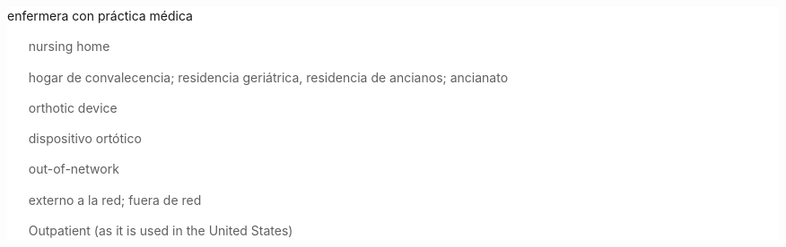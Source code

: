   <div class="one-half">
    <p lang="es" xml:lang="es">
      enfermera con práctica médica
    </p>
  </div>
</blockquote>

<blockquote style="padding: 0 0 0px;background: #fff;border: 0;margin-bottom: 0px;text-align: left">
  <div class="one-half first">
    <p>
      nursing home
    </p>
  </div>
  
  <div class="one-half">
    <p lang="es" xml:lang="es">
      hogar de convalecencia; residencia geriátrica, residencia de ancianos; ancianato
    </p>
  </div>
</blockquote>

<blockquote style="padding: 0 0 0px;background: #fff;border: 0;margin-bottom: 0px;text-align: left">
  <div class="one-half first">
    <p>
      orthotic device
    </p>
  </div>
  
  <div class="one-half">
    <p lang="es" xml:lang="es">
      dispositivo ortótico
    </p>
  </div>
</blockquote>

<blockquote style="padding: 0 0 0px;background: #fff;border: 0;margin-bottom: 0px;text-align: left">
  <div class="one-half first">
    <p>
      out-of-network
    </p>
  </div>
  
  <div class="one-half">
    <p lang="es" xml:lang="es">
      externo a la red; fuera de red
    </p>
  </div>
</blockquote>

<blockquote style="padding: 0 0 0px;background: #fff;border: 0;margin-bottom: 0px;text-align: left">
  <div class="one-half first">
    <p>
      Outpatient (as it is used in the United States)
    </p>
  </div>
  